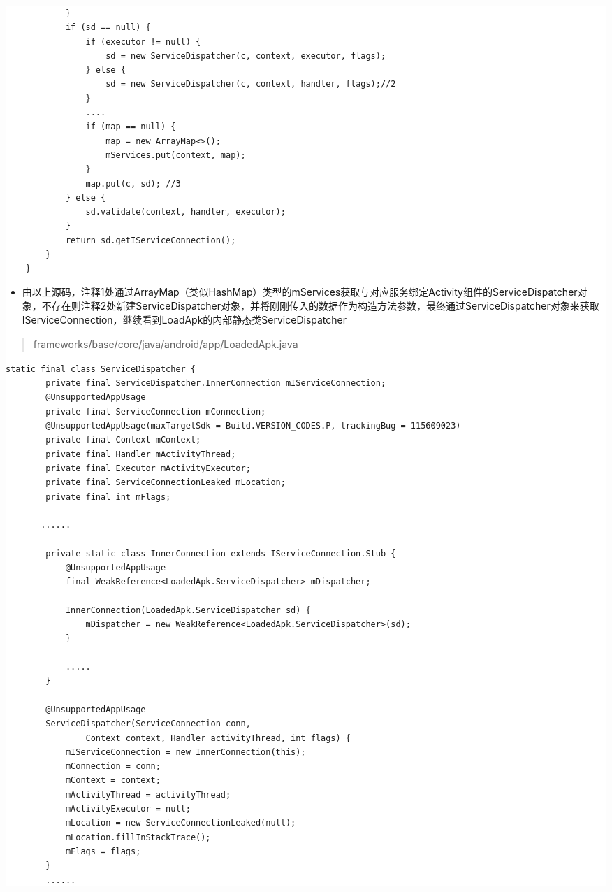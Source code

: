 ```
            }
            if (sd == null) {
                if (executor != null) {
                    sd = new ServiceDispatcher(c, context, executor, flags);
                } else {
                    sd = new ServiceDispatcher(c, context, handler, flags);//2
                }
                ....
                if (map == null) {
                    map = new ArrayMap<>();
                    mServices.put(context, map);
                }
                map.put(c, sd); //3
            } else {
                sd.validate(context, handler, executor);
            }
            return sd.getIServiceConnection();
        }
    }
```

- 由以上源码，注释1处通过ArrayMap（类似HashMap）类型的mServices获取与对应服务绑定Activity组件的ServiceDispatcher对象，不存在则注释2处新建ServiceDispatcher对象，并将刚刚传入的数据作为构造方法参数，最终通过ServiceDispatcher对象来获取IServiceConnection，继续看到LoadApk的内部静态类ServiceDispatcher

>frameworks/base/core/java/android/app/LoadedApk.java
```
static final class ServiceDispatcher {
        private final ServiceDispatcher.InnerConnection mIServiceConnection;
        @UnsupportedAppUsage
        private final ServiceConnection mConnection;
        @UnsupportedAppUsage(maxTargetSdk = Build.VERSION_CODES.P, trackingBug = 115609023)
        private final Context mContext;
        private final Handler mActivityThread;
        private final Executor mActivityExecutor;
        private final ServiceConnectionLeaked mLocation;
        private final int mFlags;

       ......

        private static class InnerConnection extends IServiceConnection.Stub {
            @UnsupportedAppUsage
            final WeakReference<LoadedApk.ServiceDispatcher> mDispatcher;

            InnerConnection(LoadedApk.ServiceDispatcher sd) {
                mDispatcher = new WeakReference<LoadedApk.ServiceDispatcher>(sd);
            }

            .....
        }
        
        @UnsupportedAppUsage
        ServiceDispatcher(ServiceConnection conn,
                Context context, Handler activityThread, int flags) {
            mIServiceConnection = new InnerConnection(this);
            mConnection = conn;
            mContext = context;
            mActivityThread = activityThread;
            mActivityExecutor = null;
            mLocation = new ServiceConnectionLeaked(null);
            mLocation.fillInStackTrace();
            mFlags = flags;
        }
        ......
```